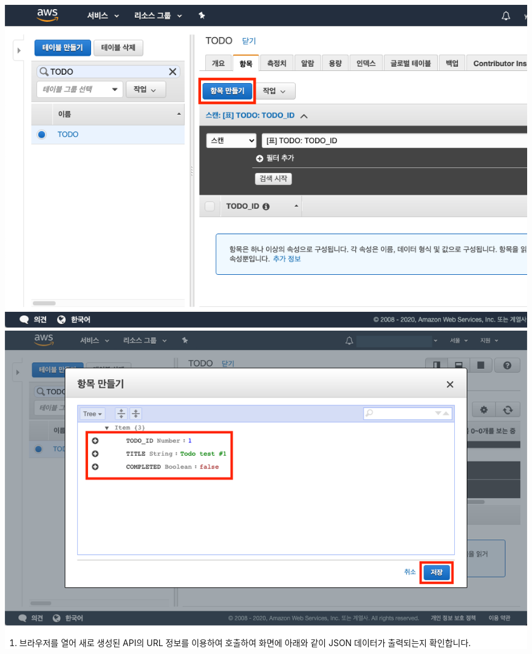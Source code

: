 ![](images/amazon_api_gateway_testing-dynamodb_2.png)
![](images/amazon_api_gateway_testing-dynamodb_3.png)
1. 브라우저를 열어 새로 생성된 API의 URL 정보를 이용하여 호출하여 화면에 아래와 같이 JSON 데이터가 출력되는지 확인합니다.